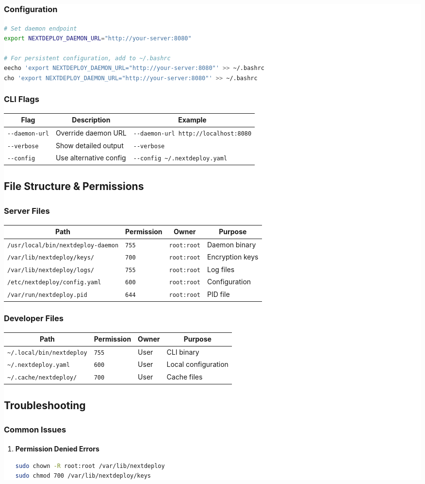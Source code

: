 ### Configuration
```bash
# Set daemon endpoint
export NEXTDEPLOY_DAEMON_URL="http://your-server:8080"

# For persistent configuration, add to ~/.bashrc
eecho 'export NEXTDEPLOY_DAEMON_URL="http://your-server:8080"' >> ~/.bashrc
cho 'export NEXTDEPLOY_DAEMON_URL="http://your-server:8080"' >> ~/.bashrc
```

### CLI Flags
| Flag | Description | Example |
|------|-------------|---------|
| `--daemon-url` | Override daemon URL | `--daemon-url http://localhost:8080` |
| `--verbose` | Show detailed output | `--verbose` |
| `--config` | Use alternative config | `--config ~/.nextdeploy.yaml` |

## File Structure & Permissions

### Server Files
| Path | Permission | Owner | Purpose |
|------|-----------|-------|---------|
| `/usr/local/bin/nextdeploy-daemon` | `755` | `root:root` | Daemon binary |
| `/var/lib/nextdeploy/keys/` | `700` | `root:root` | Encryption keys |
| `/var/lib/nextdeploy/logs/` | `755` | `root:root` | Log files |
| `/etc/nextdeploy/config.yaml` | `600` | `root:root` | Configuration |
| `/var/run/nextdeploy.pid` | `644` | `root:root` | PID file |

### Developer Files
| Path | Permission | Owner | Purpose |
|------|-----------|-------|---------|
| `~/.local/bin/nextdeploy` | `755` | User | CLI binary |
| `~/.nextdeploy.yaml` | `600` | User | Local configuration |
| `~/.cache/nextdeploy/` | `700` | User | Cache files |

## Troubleshooting

### Common Issues
1. **Permission Denied Errors**
   ```bash
   sudo chown -R root:root /var/lib/nextdeploy
   sudo chmod 700 /var/lib/nextdeploy/keys
   ```
